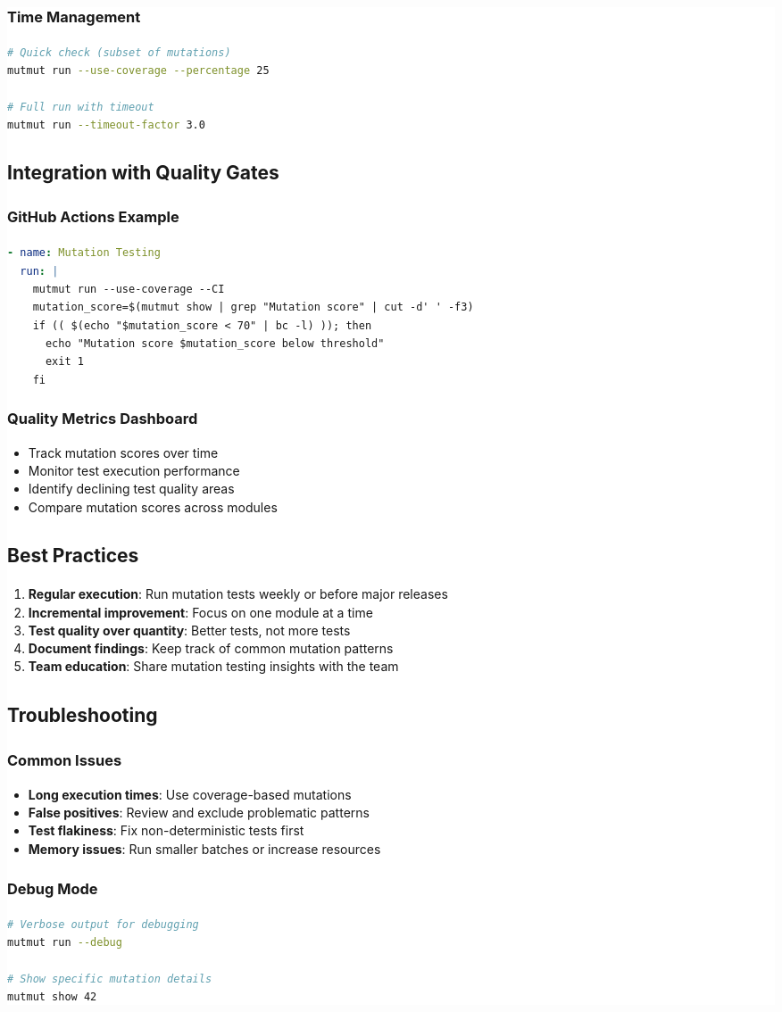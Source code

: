 ### Time Management
```bash
# Quick check (subset of mutations)
mutmut run --use-coverage --percentage 25

# Full run with timeout
mutmut run --timeout-factor 3.0
```

## Integration with Quality Gates

### GitHub Actions Example
```yaml
- name: Mutation Testing
  run: |
    mutmut run --use-coverage --CI
    mutation_score=$(mutmut show | grep "Mutation score" | cut -d' ' -f3)
    if (( $(echo "$mutation_score < 70" | bc -l) )); then
      echo "Mutation score $mutation_score below threshold"
      exit 1
    fi
```

### Quality Metrics Dashboard
- Track mutation scores over time
- Monitor test execution performance
- Identify declining test quality areas
- Compare mutation scores across modules

## Best Practices

1. **Regular execution**: Run mutation tests weekly or before major releases
2. **Incremental improvement**: Focus on one module at a time
3. **Test quality over quantity**: Better tests, not more tests
4. **Document findings**: Keep track of common mutation patterns
5. **Team education**: Share mutation testing insights with the team

## Troubleshooting

### Common Issues
- **Long execution times**: Use coverage-based mutations
- **False positives**: Review and exclude problematic patterns
- **Test flakiness**: Fix non-deterministic tests first
- **Memory issues**: Run smaller batches or increase resources

### Debug Mode
```bash
# Verbose output for debugging
mutmut run --debug

# Show specific mutation details
mutmut show 42
```
